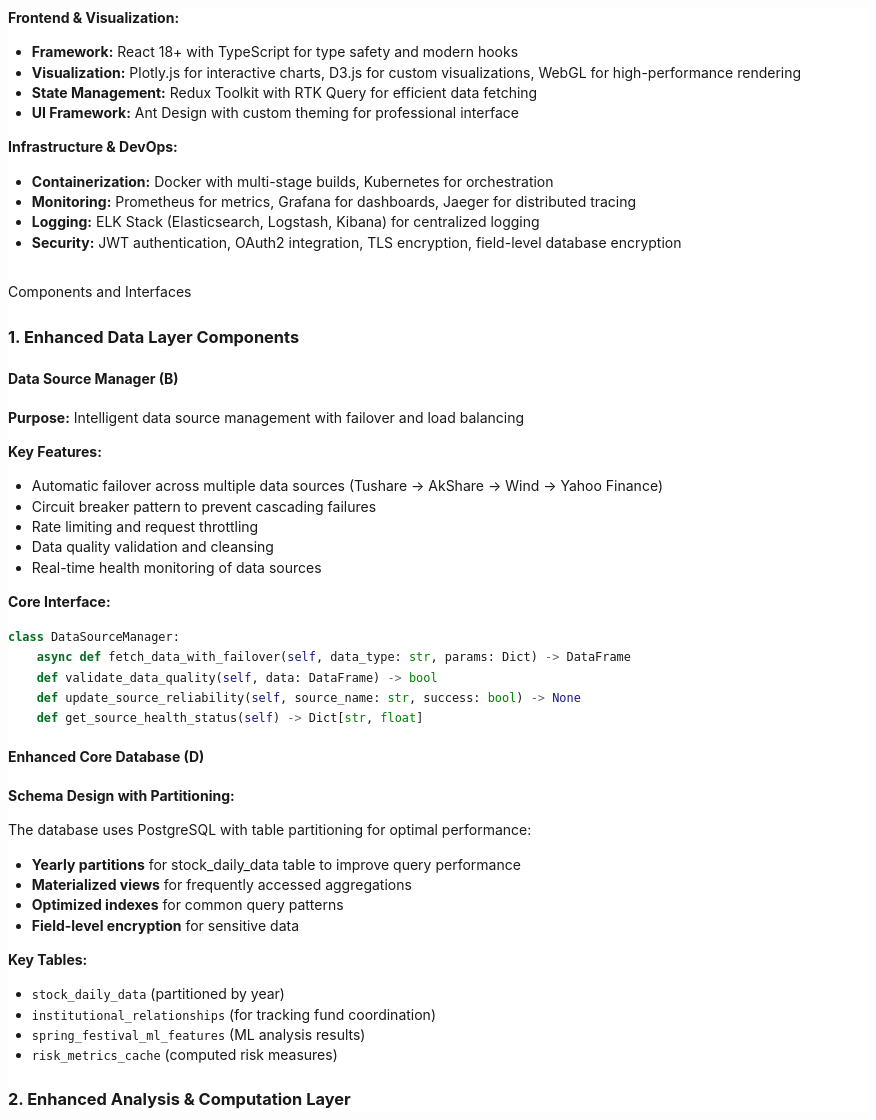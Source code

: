**Frontend & Visualization:**
- **Framework:** React 18+ with TypeScript for type safety and modern hooks
- **Visualization:** Plotly.js for interactive charts, D3.js for custom visualizations, WebGL for high-performance rendering
- **State Management:** Redux Toolkit with RTK Query for efficient data fetching
- **UI Framework:** Ant Design with custom theming for professional interface

**Infrastructure & DevOps:**
- **Containerization:** Docker with multi-stage builds, Kubernetes for orchestration
- **Monitoring:** Prometheus for metrics, Grafana for dashboards, Jaeger for distributed tracing
- **Logging:** ELK Stack (Elasticsearch, Logstash, Kibana) for centralized logging
- **Security:** JWT authentication, OAuth2 integration, TLS encryption, field-level database encryption
##
 Components and Interfaces

### 1. Enhanced Data Layer Components

#### Data Source Manager (B)
**Purpose:** Intelligent data source management with failover and load balancing

**Key Features:**
- Automatic failover across multiple data sources (Tushare → AkShare → Wind → Yahoo Finance)
- Circuit breaker pattern to prevent cascading failures
- Rate limiting and request throttling
- Data quality validation and cleansing
- Real-time health monitoring of data sources

**Core Interface:**
```python
class DataSourceManager:
    async def fetch_data_with_failover(self, data_type: str, params: Dict) -> DataFrame
    def validate_data_quality(self, data: DataFrame) -> bool
    def update_source_reliability(self, source_name: str, success: bool) -> None
    def get_source_health_status(self) -> Dict[str, float]
```

#### Enhanced Core Database (D)
**Schema Design with Partitioning:**

The database uses PostgreSQL with table partitioning for optimal performance:

- **Yearly partitions** for stock_daily_data table to improve query performance
- **Materialized views** for frequently accessed aggregations
- **Optimized indexes** for common query patterns
- **Field-level encryption** for sensitive data

**Key Tables:**
- `stock_daily_data` (partitioned by year)
- `institutional_relationships` (for tracking fund coordination)
- `spring_festival_ml_features` (ML analysis results)
- `risk_metrics_cache` (computed risk measures)

### 2. Enhanced Analysis & Computation Layer
